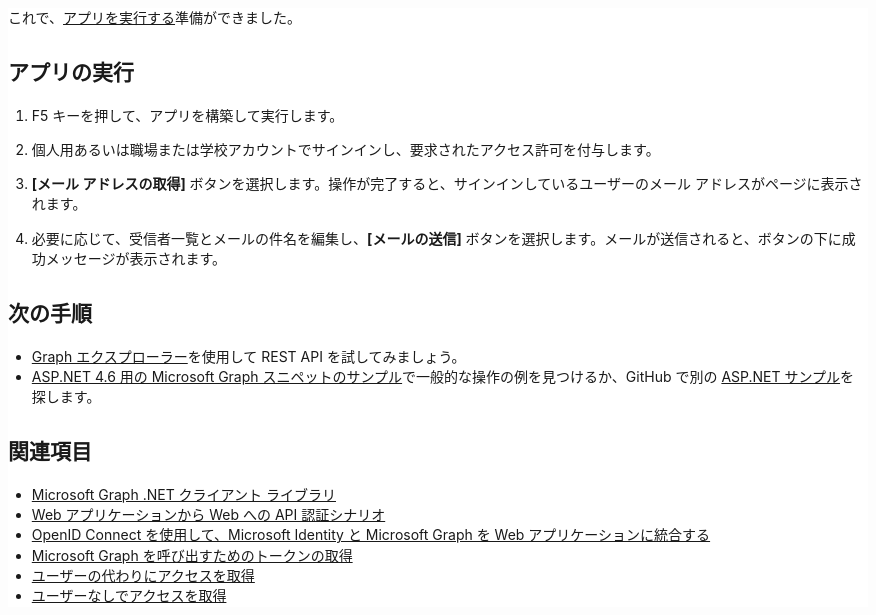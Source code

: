 これで、[アプリを実行する](#run-the-app)準備ができました。

## <a name="run-the-app"></a>アプリの実行
1. F5 キーを押して、アプリを構築して実行します。 

2. 個人用あるいは職場または学校アカウントでサインインし、要求されたアクセス許可を付与します。

3. **[メール アドレスの取得]** ボタンを選択します。操作が完了すると、サインインしているユーザーのメール アドレスがページに表示されます。

4. 必要に応じて、受信者一覧とメールの件名を編集し、**[メールの送信]** ボタンを選択します。メールが送信されると、ボタンの下に成功メッセージが表示されます。


## <a name="next-steps"></a>次の手順
- [Graph エクスプローラー](https://graph.microsoft.io/graph-explorer)を使用して REST API を試してみましょう。
- [ASP.NET 4.6 用の Microsoft Graph スニペットのサンプル](https://github.com/microsoftgraph/aspnet-snippets-sample)で一般的な操作の例を見つけるか、GitHub で別の [ASP.NET サンプル](http://aka.ms/aspnetgraphsamples)を探します。

## <a name="see-also"></a>関連項目
- [Microsoft Graph .NET クライアント ライブラリ](https://github.com/microsoftgraph/msgraph-sdk-dotnet)
- [Web アプリケーションから Web への API 認証シナリオ](https://azure.microsoft.com/en-us/documentation/articles/active-directory-authentication-scenarios/#web-application-to-web-api)
- [OpenID Connect を使用して、Microsoft Identity と Microsoft Graph を Web アプリケーションに統合する](https://azure.microsoft.com/en-us/documentation/samples/active-directory-dotnet-webapp-openidconnect-v2/)
- [Microsoft Graph を呼び出すためのトークンの取得](https://developer.microsoft.com/en-us/graph/docs/concepts/auth_overview)
- [ユーザーの代わりにアクセスを取得](https://developer.microsoft.com/en-us/graph/docs/concepts/auth_v2_user)
- [ユーザーなしでアクセスを取得](https://developer.microsoft.com/en-us/graph/docs/concepts/auth_v2_service)
